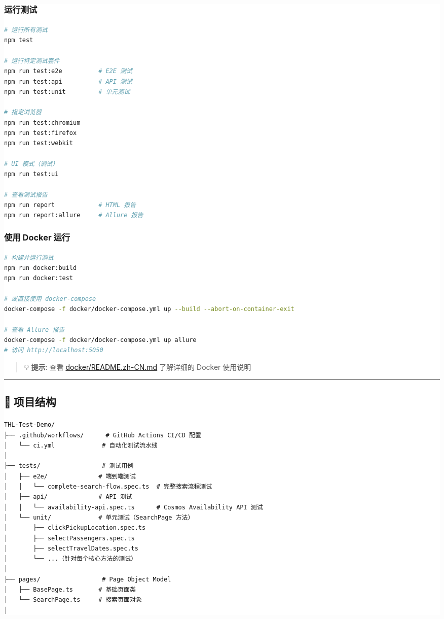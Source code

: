 ### 运行测试

```bash
# 运行所有测试
npm test

# 运行特定测试套件
npm run test:e2e          # E2E 测试
npm run test:api          # API 测试
npm run test:unit         # 单元测试

# 指定浏览器
npm run test:chromium
npm run test:firefox
npm run test:webkit

# UI 模式（调试）
npm run test:ui

# 查看测试报告
npm run report            # HTML 报告
npm run report:allure     # Allure 报告
```

### 使用 Docker 运行

```bash
# 构建并运行测试
npm run docker:build
npm run docker:test

# 或直接使用 docker-compose
docker-compose -f docker/docker-compose.yml up --build --abort-on-container-exit

# 查看 Allure 报告
docker-compose -f docker/docker-compose.yml up allure
# 访问 http://localhost:5050
```

> 💡 **提示**: 查看 [docker/README.zh-CN.md](./docker/README.zh-CN.md) 了解详细的 Docker 使用说明

---

## 📁 项目结构

```
THL-Test-Demo/
├── .github/workflows/      # GitHub Actions CI/CD 配置
│   └── ci.yml             # 自动化测试流水线
│
├── tests/                 # 测试用例
│   ├── e2e/              # 端到端测试
│   │   └── complete-search-flow.spec.ts  # 完整搜索流程测试
│   ├── api/              # API 测试
│   │   └── availability-api.spec.ts      # Cosmos Availability API 测试
│   └── unit/             # 单元测试（SearchPage 方法）
│       ├── clickPickupLocation.spec.ts
│       ├── selectPassengers.spec.ts
│       ├── selectTravelDates.spec.ts
│       └── ...（针对每个核心方法的测试）
│
├── pages/                 # Page Object Model
│   ├── BasePage.ts       # 基础页面类
│   └── SearchPage.ts     # 搜索页面对象
│
```